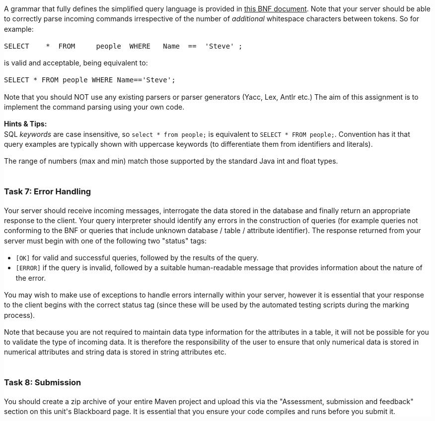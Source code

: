 A grammar that fully defines the simplified query language is provided in <a href="resources/BNF.txt" target="_blank">this BNF document</a>.
Note that your server should be able to correctly parse incoming commands irrespective of
the number of _additional_ whitespace characters between tokens. So for example:
<pre>SELECT    *  FROM     people  WHERE   Name  ==  'Steve' ;</pre>
is valid and acceptable, being equivalent to:
<pre>SELECT * FROM people WHERE Name=='Steve';</pre>

Note that you should NOT use any existing parsers or parser generators (Yacc, Lex, Antlr etc.)
The aim of this assignment is to implement the command parsing using your own code.  


**Hints & Tips:**  
SQL _keywords_ are case insensitive, so `select * from people;` is equivalent to `SELECT * FROM people;`.
Convention has it that query examples are typically shown with uppercase keywords (to differentiate them from identifiers and literals).

The range of numbers (max and min) match those supported by the standard Java int and float types.
  


# 
### Task 7: Error Handling


Your server should receive incoming messages, interrogate the data stored in the database
and finally return an appropriate response to the client. 
Your query interpreter should identify any errors in the construction of queries
(for example queries not conforming to the BNF or queries that include unknown database / table / attribute identifier).
The response returned from your server must begin with one of the following two "status" tags:

- `[OK]` for valid and successful queries, followed by the results of the query.
- `[ERROR]` if the query is invalid, followed by a suitable human-readable message that provides information about the nature of the error.

You may wish to make use of exceptions to handle errors internally within your server, however it is 
essential that your response to the client begins with the correct status tag (since these will be used by the automated
testing scripts during the marking process).

Note that because you are not required to maintain data type information for the attributes
in a table, it will not be possible for you to validate the type of incoming data.
It is therefore the responsibility of the user to ensure that only numerical data is stored in
numerical attributes and string data is stored in string attributes etc.  


# 
### Task 8: Submission


You should create a zip archive of your entire Maven project and upload this via the "Assessment, submission and feedback"
section on this unit's Blackboard page. It is essential that you ensure your code compiles and runs before you submit it.
